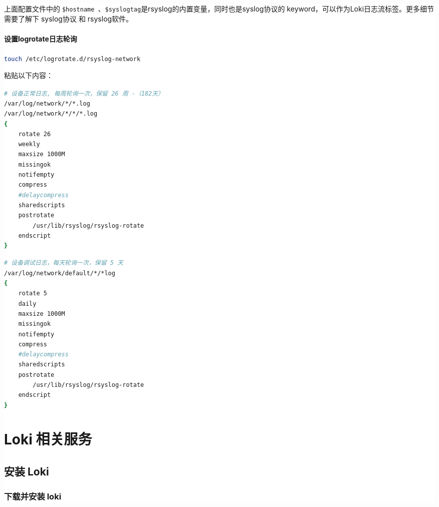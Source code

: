 上面配置文件中的 `$hostname `、`$syslogtag`是rsyslog的内置变量，同时也是syslog协议的 keyword，可以作为Loki日志流标签。更多细节需要了解下 syslog协议 和 rsyslog软件。

#### 设置logrotate日志轮询

```bash
touch /etc/logrotate.d/rsyslog-network
```

粘贴以下内容：

```bash
# 设备正常日志, 每周轮询一次，保留 26 周 -（182天）
/var/log/network/*/*.log
/var/log/network/*/*/*.log
{
    rotate 26
    weekly
    maxsize 1000M
    missingok
    notifempty
    compress
    #delaycompress
    sharedscripts
    postrotate
        /usr/lib/rsyslog/rsyslog-rotate
    endscript
}
```

```bash
# 设备调试日志，每天轮询一次，保留 5 天
/var/log/network/default/*/*log
{
    rotate 5
    daily
    maxsize 1000M
    missingok
    notifempty
    compress
    #delaycompress
    sharedscripts
    postrotate
        /usr/lib/rsyslog/rsyslog-rotate
    endscript
}
```

# Loki 相关服务

## 安装 Loki

### 下载并安装 loki 

